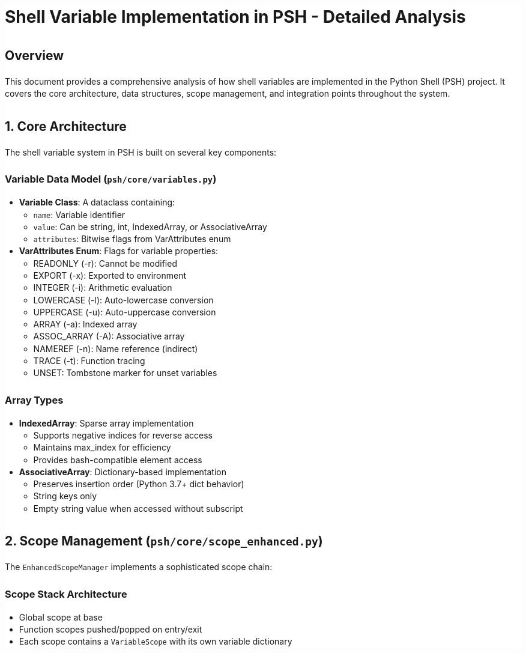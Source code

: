# Shell Variable Implementation in PSH - Detailed Analysis

## Overview

This document provides a comprehensive analysis of how shell variables are implemented in the Python Shell (PSH) project. It covers the core architecture, data structures, scope management, and integration points throughout the system.

## 1. Core Architecture

The shell variable system in PSH is built on several key components:

### Variable Data Model (`psh/core/variables.py`)

- **Variable Class**: A dataclass containing:
  - `name`: Variable identifier
  - `value`: Can be string, int, IndexedArray, or AssociativeArray
  - `attributes`: Bitwise flags from VarAttributes enum
- **VarAttributes Enum**: Flags for variable properties:
  - READONLY (-r): Cannot be modified
  - EXPORT (-x): Exported to environment
  - INTEGER (-i): Arithmetic evaluation
  - LOWERCASE (-l): Auto-lowercase conversion
  - UPPERCASE (-u): Auto-uppercase conversion
  - ARRAY (-a): Indexed array
  - ASSOC_ARRAY (-A): Associative array
  - NAMEREF (-n): Name reference (indirect)
  - TRACE (-t): Function tracing
  - UNSET: Tombstone marker for unset variables

### Array Types

- **IndexedArray**: Sparse array implementation
  - Supports negative indices for reverse access
  - Maintains max_index for efficiency
  - Provides bash-compatible element access
- **AssociativeArray**: Dictionary-based implementation
  - Preserves insertion order (Python 3.7+ dict behavior)
  - String keys only
  - Empty string value when accessed without subscript

## 2. Scope Management (`psh/core/scope_enhanced.py`)

The `EnhancedScopeManager` implements a sophisticated scope chain:

### Scope Stack Architecture

- Global scope at base
- Function scopes pushed/popped on entry/exit
- Each scope contains a `VariableScope` with its own variable dictionary
